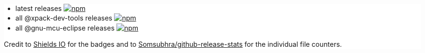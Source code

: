   - latest releases [![npm](https://img.shields.io/npm/dw/@xpack-dev-tools/riscv-none-embed-gcc.svg)](https://www.npmjs.com/package/@xpack-dev-tools/riscv-none-embed-gcc/)
  - all @xpack-dev-tools releases [![npm](https://img.shields.io/npm/dt/@xpack-dev-tools/riscv-none-embed-gcc.svg)](https://www.npmjs.com/package/@xpack-dev-tools/riscv-none-embed-gcc/)
  - all @gnu-mcu-eclipse releases [![npm](https://img.shields.io/npm/dt/@gnu-mcu-eclipse/riscv-none-gcc.svg)](https://www.npmjs.com/package/@gnu-mcu-eclipse/riscv-none-gcc/)

Credit to [Shields IO](https://shields.io) for the badges and to
[Somsubhra/github-release-stats](https://github.com/Somsubhra/github-release-stats)
for the individual file counters.
